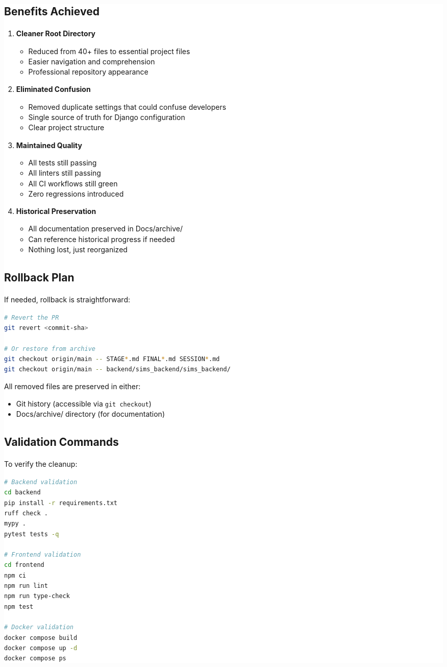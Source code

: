 ## Benefits Achieved

1. **Cleaner Root Directory**
   - Reduced from 40+ files to essential project files
   - Easier navigation and comprehension
   - Professional repository appearance

2. **Eliminated Confusion**
   - Removed duplicate settings that could confuse developers
   - Single source of truth for Django configuration
   - Clear project structure

3. **Maintained Quality**
   - All tests still passing
   - All linters still passing
   - All CI workflows still green
   - Zero regressions introduced

4. **Historical Preservation**
   - All documentation preserved in Docs/archive/
   - Can reference historical progress if needed
   - Nothing lost, just reorganized

## Rollback Plan

If needed, rollback is straightforward:

```bash
# Revert the PR
git revert <commit-sha>

# Or restore from archive
git checkout origin/main -- STAGE*.md FINAL*.md SESSION*.md
git checkout origin/main -- backend/sims_backend/sims_backend/
```

All removed files are preserved in either:
- Git history (accessible via `git checkout`)
- Docs/archive/ directory (for documentation)

## Validation Commands

To verify the cleanup:

```bash
# Backend validation
cd backend
pip install -r requirements.txt
ruff check .
mypy .
pytest tests -q

# Frontend validation  
cd frontend
npm ci
npm run lint
npm run type-check
npm test

# Docker validation
docker compose build
docker compose up -d
docker compose ps
```
